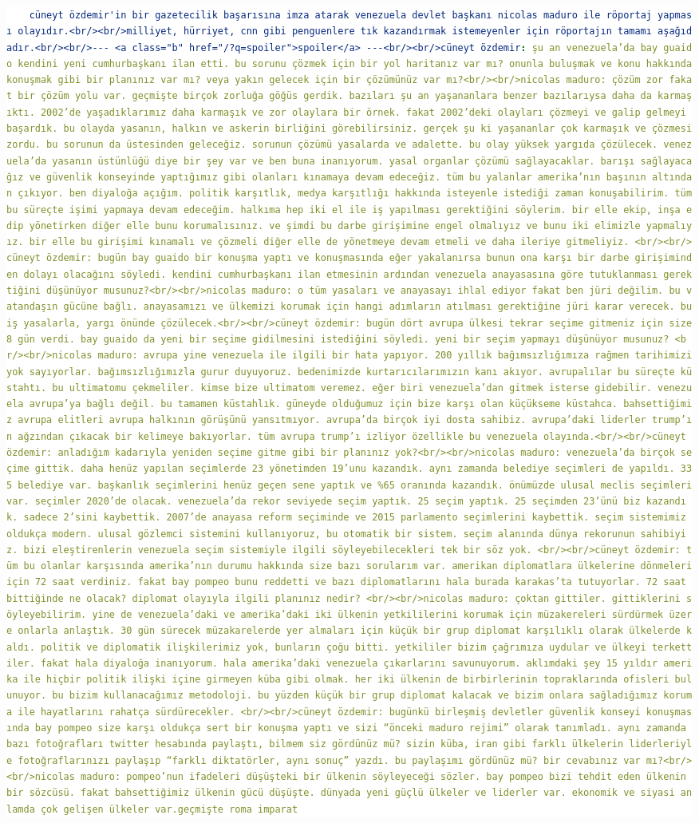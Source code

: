 ```yaml
    cüneyt özdemir'in bir gazetecilik başarısına imza atarak venezuela devlet başkanı nicolas maduro ile röportaj yapması olayıdır.<br/><br/>milliyet, hürriyet, cnn gibi penguenlere tık kazandırmak istemeyenler için röportajın tamamı aşağıdadır.<br/><br/>--- <a class="b" href="/?q=spoiler">spoiler</a> ---<br/><br/>cüneyt özdemir: şu an venezuela’da bay guaido kendini yeni cumhurbaşkanı ilan etti. bu sorunu çözmek için bir yol haritanız var mı? onunla buluşmak ve konu hakkında konuşmak gibi bir planınız var mı? veya yakın gelecek için bir çözümünüz var mı?<br/><br/>nicolas maduro: çözüm zor fakat bir çözüm yolu var. geçmişte birçok zorluğa göğüs gerdik. bazıları şu an yaşananlara benzer bazılarıysa daha da karmaşıktı. 2002’de yaşadıklarımız daha karmaşık ve zor olaylara bir örnek. fakat 2002’deki olayları çözmeyi ve galip gelmeyi başardık. bu olayda yasanın, halkın ve askerin birliğini görebilirsiniz. gerçek şu ki yaşananlar çok karmaşık ve çözmesi zordu. bu sorunun da üstesinden geleceğiz. sorunun çözümü yasalarda ve adalette. bu olay yüksek yargıda çözülecek. venezuela’da yasanın üstünlüğü diye bir şey var ve ben buna inanıyorum. yasal organlar çözümü sağlayacaklar. barışı sağlayacağız ve güvenlik konseyinde yaptığımız gibi olanları kınamaya devam edeceğiz. tüm bu yalanlar amerika’nın başının altından çıkıyor. ben diyaloğa açığım. politik karşıtlık, medya karşıtlığı hakkında isteyenle istediği zaman konuşabilirim. tüm bu süreçte işimi yapmaya devam edeceğim. halkıma hep iki el ile iş yapılması gerektiğini söylerim. bir elle ekip, inşa edip yönetirken diğer elle bunu korumalısınız. ve şimdi bu darbe girişimine engel olmalıyız ve bunu iki elimizle yapmalıyız. bir elle bu girişimi kınamalı ve çözmeli diğer elle de yönetmeye devam etmeli ve daha ileriye gitmeliyiz. <br/><br/>cüneyt özdemir: bugün bay guaido bir konuşma yaptı ve konuşmasında eğer yakalanırsa bunun ona karşı bir darbe girişiminden dolayı olacağını söyledi. kendini cumhurbaşkanı ilan etmesinin ardından venezuela anayasasına göre tutuklanması gerektiğini düşünüyor musunuz?<br/><br/>nicolas maduro: o tüm yasaları ve anayasayı ihlal ediyor fakat ben jüri değilim. bu vatandaşın gücüne bağlı. anayasamızı ve ülkemizi korumak için hangi adımların atılması gerektiğine jüri karar verecek. bu iş yasalarla, yargı önünde çözülecek.<br/><br/>cüneyt özdemir: bugün dört avrupa ülkesi tekrar seçime gitmeniz için size 8 gün verdi. bay guaido da yeni bir seçime gidilmesini istediğini söyledi. yeni bir seçim yapmayı düşünüyor musunuz? <br/><br/>nicolas maduro: avrupa yine venezuela ile ilgili bir hata yapıyor. 200 yıllık bağımsızlığımıza rağmen tarihimizi yok sayıyorlar. bağımsızlığımızla gurur duyuyoruz. bedenimizde kurtarıcılarımızın kanı akıyor. avrupalılar bu süreçte küstahtı. bu ultimatomu çekmeliler. kimse bize ultimatom veremez. eğer biri venezuela’dan gitmek isterse gidebilir. venezuela avrupa’ya bağlı değil. bu tamamen küstahlık. güneyde olduğumuz için bize karşı olan küçükseme küstahca. bahsettiğimiz avrupa elitleri avrupa halkının görüşünü yansıtmıyor. avrupa’da birçok iyi dosta sahibiz. avrupa’daki liderler trump’ın ağzından çıkacak bir kelimeye bakıyorlar. tüm avrupa trump’ı izliyor özellikle bu venezuela olayında.<br/><br/>cüneyt özdemir: anladığım kadarıyla yeniden seçime gitme gibi bir planınız yok?<br/><br/>nicolas maduro: venezuela’da birçok seçime gittik. daha henüz yapılan seçimlerde 23 yönetimden 19’unu kazandık. aynı zamanda belediye seçimleri de yapıldı. 335 belediye var. başkanlık seçimlerini henüz geçen sene yaptık ve %65 oranında kazandık. önümüzde ulusal meclis seçimleri var. seçimler 2020’de olacak. venezuela’da rekor seviyede seçim yaptık. 25 seçim yaptık. 25 seçimden 23’ünü biz kazandık. sadece 2’sini kaybettik. 2007’de anayasa reform seçiminde ve 2015 parlamento seçimlerini kaybettik. seçim sistemimiz oldukça modern. ulusal gözlemci sistemini kullanıyoruz, bu otomatik bir sistem. seçim alanında dünya rekorunun sahibiyiz. bizi eleştirenlerin venezuela seçim sistemiyle ilgili söyleyebilecekleri tek bir söz yok. <br/><br/>cüneyt özdemir: tüm bu olanlar karşısında amerika’nın durumu hakkında size bazı sorularım var. amerikan diplomatlara ülkelerine dönmeleri için 72 saat verdiniz. fakat bay pompeo bunu reddetti ve bazı diplomatlarını hala burada karakas’ta tutuyorlar. 72 saat bittiğinde ne olacak? diplomat olayıyla ilgili planınız nedir? <br/><br/>nicolas maduro: çoktan gittiler. gittiklerini söyleyebilirim. yine de venezuela’daki ve amerika’daki iki ülkenin yetkililerini korumak için müzakereleri sürdürmek üzere onlarla anlaştık. 30 gün sürecek müzakarelerde yer almaları için küçük bir grup diplomat karşılıklı olarak ülkelerde kaldı. politik ve diplomatik ilişkilerimiz yok, bunların çoğu bitti. yetkililer bizim çağrımıza uydular ve ülkeyi terkettiler. fakat hala diyaloğa inanıyorum. hala amerika’daki venezuela çıkarlarını savunuyorum. aklımdaki şey 15 yıldır amerika ile hiçbir politik ilişki içine girmeyen küba gibi olmak. her iki ülkenin de birbirlerinin topraklarında ofisleri bulunuyor. bu bizim kullanacağımız metodoloji. bu yüzden küçük bir grup diplomat kalacak ve bizim onlara sağladığımız koruma ile hayatlarını rahatça sürdürecekler. <br/><br/>cüneyt özdemir: bugünkü birleşmiş devletler güvenlik konseyi konuşmasında bay pompeo size karşı oldukça sert bir konuşma yaptı ve sizi “önceki maduro rejimi” olarak tanımladı. aynı zamanda bazı fotoğrafları twitter hesabında paylaştı, bilmem siz gördünüz mü? sizin küba, iran gibi farklı ülkelerin liderleriyle fotoğraflarınızı paylaşıp “farklı diktatörler, aynı sonuç” yazdı. bu paylaşımı gördünüz mü? bir cevabınız var mı?<br/><br/>nicolas maduro: pompeo’nun ifadeleri düşüşteki bir ülkenin söyleyeceği sözler. bay pompeo bizi tehdit eden ülkenin bir sözcüsü. fakat bahsettiğimiz ülkenin gücü düşüşte. dünyada yeni güçlü ülkeler ve liderler var. ekonomik ve siyasi anlamda çok gelişen ülkeler var.geçmişte roma imparat
```